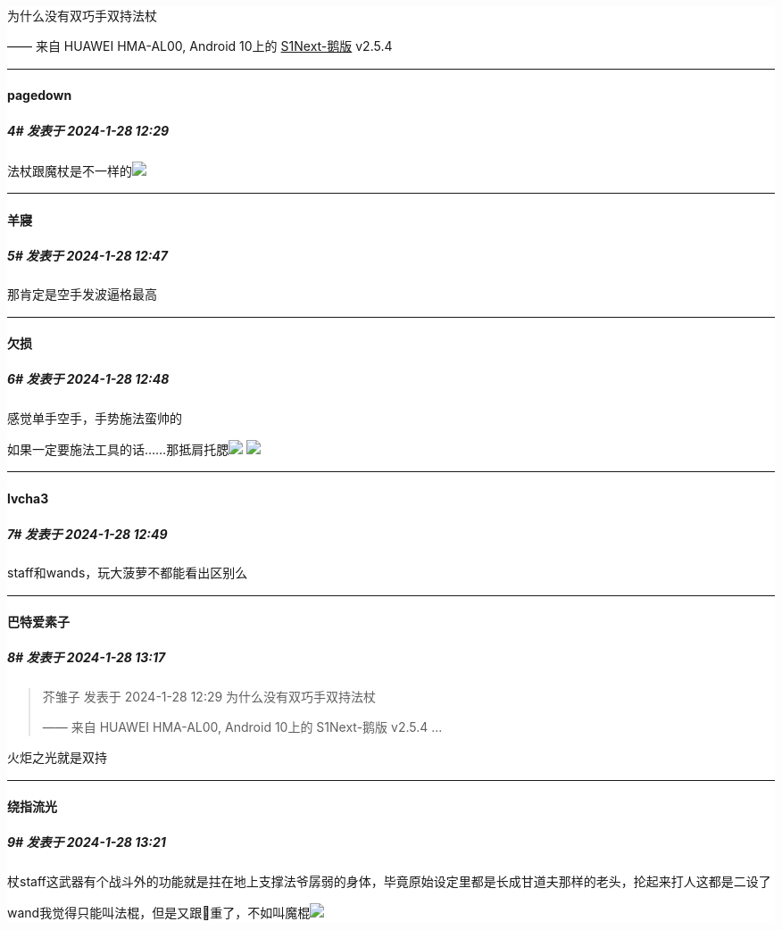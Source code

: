 为什么没有双巧手双持法杖

—— 来自 HUAWEI HMA-AL00, Android 10上的 [S1Next-鹅版](https://github.com/ykrank/S1-Next/releases) v2.5.4

*****

####  pagedown  
##### 4#       发表于 2024-1-28 12:29

法杖跟魔杖是不一样的<img src="https://static.saraba1st.com/image/smiley/face2017/127.png" referrerpolicy="no-referrer">

*****

####  羊寢  
##### 5#       发表于 2024-1-28 12:47

那肯定是空手发波逼格最高

*****

####  欠损  
##### 6#       发表于 2024-1-28 12:48

感觉单手空手，手势施法蛮帅的

如果一定要施法工具的话……那抵肩托腮<img src="https://static.saraba1st.com/image/smiley/face2017/066.png" referrerpolicy="no-referrer">
<img src="https://live.staticflickr.com/65535/53147507438_16b3a833b4_o.jpg" referrerpolicy="no-referrer">

*****

####  lvcha3  
##### 7#       发表于 2024-1-28 12:49

staff和wands，玩大菠萝不都能看出区别么

*****

####  巴特爱素子  
##### 8#       发表于 2024-1-28 13:17

<blockquote>芥雏子 发表于 2024-1-28 12:29
为什么没有双巧手双持法杖

—— 来自 HUAWEI HMA-AL00, Android 10上的 S1Next-鹅版 v2.5.4 ...</blockquote>
火炬之光就是双持

*****

####  绕指流光  
##### 9#       发表于 2024-1-28 13:21

杖staff这武器有个战斗外的功能就是拄在地上支撑法爷孱弱的身体，毕竟原始设定里都是长成甘道夫那样的老头，抡起来打人这都是二设了

wand我觉得只能叫法棍，但是又跟🥖重了，不如叫魔棍<img src="https://static.saraba1st.com/image/smiley/face2017/002.png" referrerpolicy="no-referrer">

